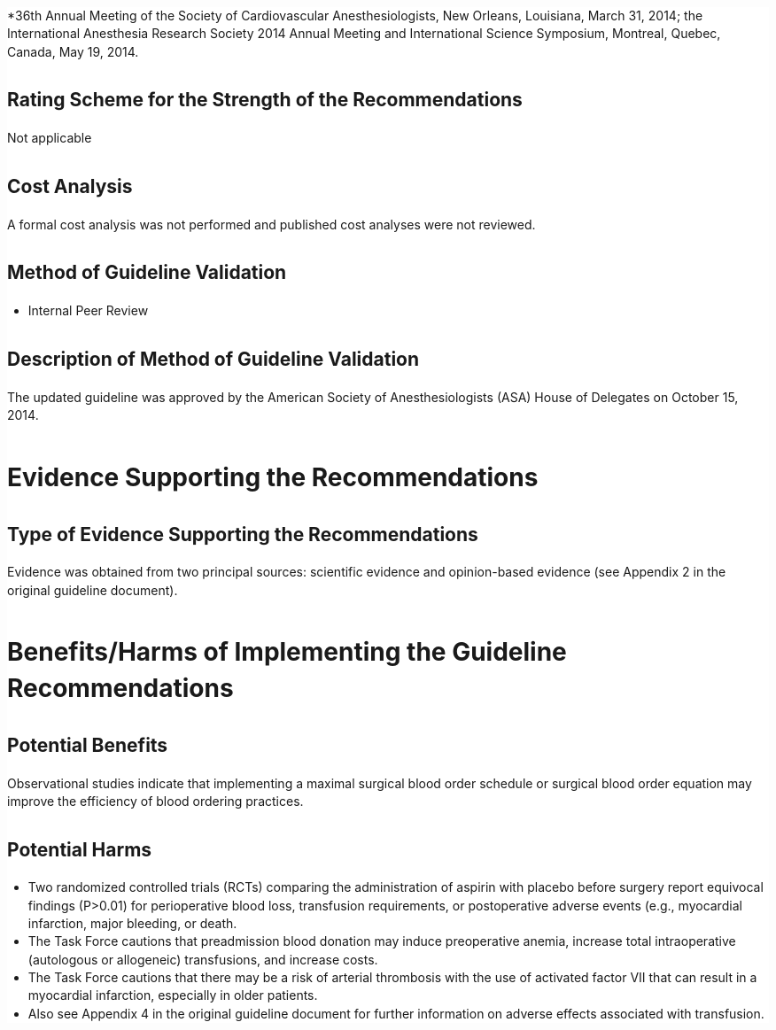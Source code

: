 *36th Annual Meeting of the Society of Cardiovascular Anesthesiologists, New Orleans, Louisiana, March 31, 2014; the International Anesthesia Research Society 2014 Annual Meeting and International Science Symposium, Montreal, Quebec, Canada, May 19, 2014.

## Rating Scheme for the Strength of the Recommendations



Not applicable

## Cost Analysis



A formal cost analysis was not performed and published cost analyses were not reviewed.

## Method of Guideline Validation

- Internal Peer Review

## Description of Method of Guideline Validation



The updated guideline was approved by the American Society of Anesthesiologists (ASA) House of Delegates on October 15, 2014.

# Evidence Supporting the Recommendations

## Type of Evidence Supporting the Recommendations



Evidence was obtained from two principal sources: scientific evidence and opinion-based evidence (see Appendix 2 in the original guideline document).

# Benefits/Harms of Implementing the Guideline Recommendations

## Potential Benefits



Observational studies indicate that implementing a maximal surgical blood order schedule or surgical blood order equation may improve the efficiency of blood ordering practices.

## Potential Harms



  * Two randomized controlled trials (RCTs) comparing the administration of aspirin with placebo before surgery report equivocal findings (P>0.01) for perioperative blood loss, transfusion requirements, or postoperative adverse events (e.g., myocardial infarction, major bleeding, or death. 
  * The Task Force cautions that preadmission blood donation may induce preoperative anemia, increase total intraoperative (autologous or allogeneic) transfusions, and increase costs. 
  * The Task Force cautions that there may be a risk of arterial thrombosis with the use of activated factor VII that can result in a myocardial infarction, especially in older patients. 
  * Also see Appendix 4 in the original guideline document for further information on adverse effects associated with transfusion. 
